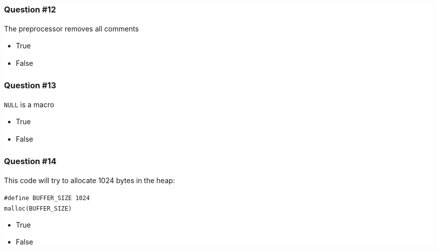 ### Question #12

The preprocessor removes all comments

 * True

 * False

### Question #13

`NULL` is a macro

 * True

 * False

### Question #14

This code will try to allocate 1024 bytes in the heap:
```
#define BUFFER_SIZE 1024
malloc(BUFFER_SIZE)
```

 * True

 * False
